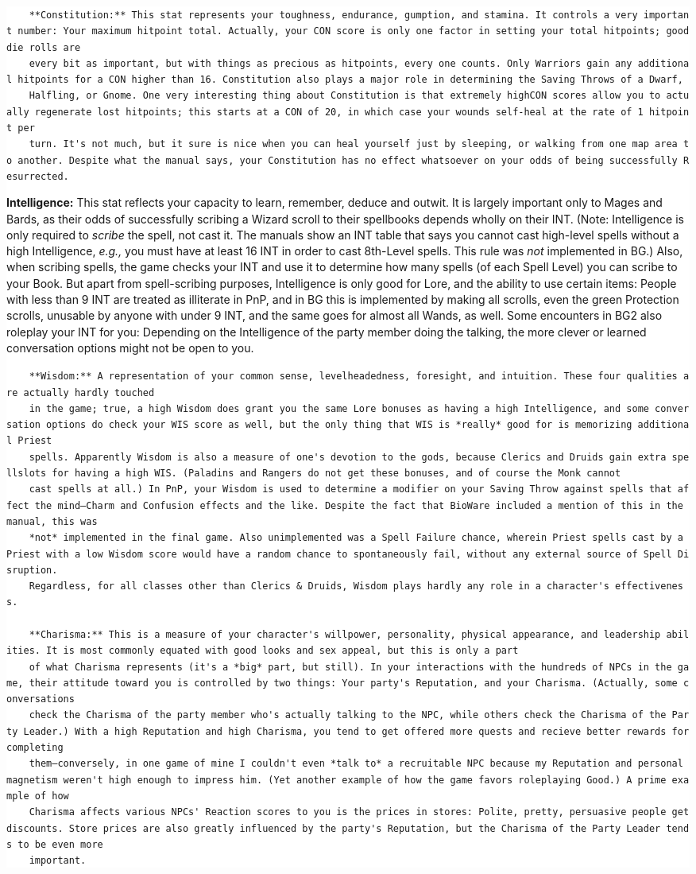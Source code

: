 
        **Constitution:** This stat represents your toughness, endurance, gumption, and stamina. It controls a very important number: Your maximum hitpoint total. Actually, your CON score is only one factor in setting your total hitpoints; good die rolls are
        every bit as important, but with things as precious as hitpoints, every one counts. Only Warriors gain any additional hitpoints for a CON higher than 16. Constitution also plays a major role in determining the Saving Throws of a Dwarf,
        Halfling, or Gnome. One very interesting thing about Constitution is that extremely highCON scores allow you to actually regenerate lost hitpoints; this starts at a CON of 20, in which case your wounds self-heal at the rate of 1 hitpoint per
        turn. It's not much, but it sure is nice when you can heal yourself just by sleeping, or walking from one map area to another. Despite what the manual says, your Constitution has no effect whatsoever on your odds of being successfully Resurrected.

**Intelligence:** This stat reflects your capacity to learn, remember, deduce and outwit. It is largely important only to Mages and Bards, as their odds of successfully scribing a Wizard scroll to their
        spellbooks depends wholly on their INT. (Note: Intelligence is only required to *scribe* the spell, not cast it. The manuals show an INT table that says you cannot cast high-level spells without a high Intelligence, *e.g.,* you must have at
        least 16 INT in order to cast 8th-Level spells. This rule was *not* implemented in BG.) Also, when scribing spells, the game checks your INT and use it to determine how many spells (of each Spell Level) you can scribe to your Book. But apart from
        spell-scribing purposes, Intelligence is only good for Lore, and the ability to use certain items: People with less than 9 INT are treated as illiterate in PnP, and in BG this is implemented by making all scrolls, even the green Protection scrolls,
        unusable by anyone with under 9 INT, and the same goes for almost all Wands, as well. Some encounters in BG2 also roleplay your INT for you: Depending on the Intelligence of the party member doing the talking, the more clever or learned conversation
        options might not be open to you.

        **Wisdom:** A representation of your common sense, levelheadedness, foresight, and intuition. These four qualities are actually hardly touched
        in the game; true, a high Wisdom does grant you the same Lore bonuses as having a high Intelligence, and some conversation options do check your WIS score as well, but the only thing that WIS is *really* good for is memorizing additional Priest
        spells. Apparently Wisdom is also a measure of one's devotion to the gods, because Clerics and Druids gain extra spellslots for having a high WIS. (Paladins and Rangers do not get these bonuses, and of course the Monk cannot
        cast spells at all.) In PnP, your Wisdom is used to determine a modifier on your Saving Throw against spells that affect the mind—Charm and Confusion effects and the like. Despite the fact that BioWare included a mention of this in the manual, this was
        *not* implemented in the final game. Also unimplemented was a Spell Failure chance, wherein Priest spells cast by a Priest with a low Wisdom score would have a random chance to spontaneously fail, without any external source of Spell Disruption.
        Regardless, for all classes other than Clerics & Druids, Wisdom plays hardly any role in a character's effectiveness.

        **Charisma:** This is a measure of your character's willpower, personality, physical appearance, and leadership abilities. It is most commonly equated with good looks and sex appeal, but this is only a part
        of what Charisma represents (it's a *big* part, but still). In your interactions with the hundreds of NPCs in the game, their attitude toward you is controlled by two things: Your party's Reputation, and your Charisma. (Actually, some conversations
        check the Charisma of the party member who's actually talking to the NPC, while others check the Charisma of the Party Leader.) With a high Reputation and high Charisma, you tend to get offered more quests and recieve better rewards for completing
        them—conversely, in one game of mine I couldn't even *talk to* a recruitable NPC because my Reputation and personal magnetism weren't high enough to impress him. (Yet another example of how the game favors roleplaying Good.) A prime example of how
        Charisma affects various NPCs' Reaction scores to you is the prices in stores: Polite, pretty, persuasive people get discounts. Store prices are also greatly influenced by the party's Reputation, but the Charisma of the Party Leader tends to be even more
        important.
